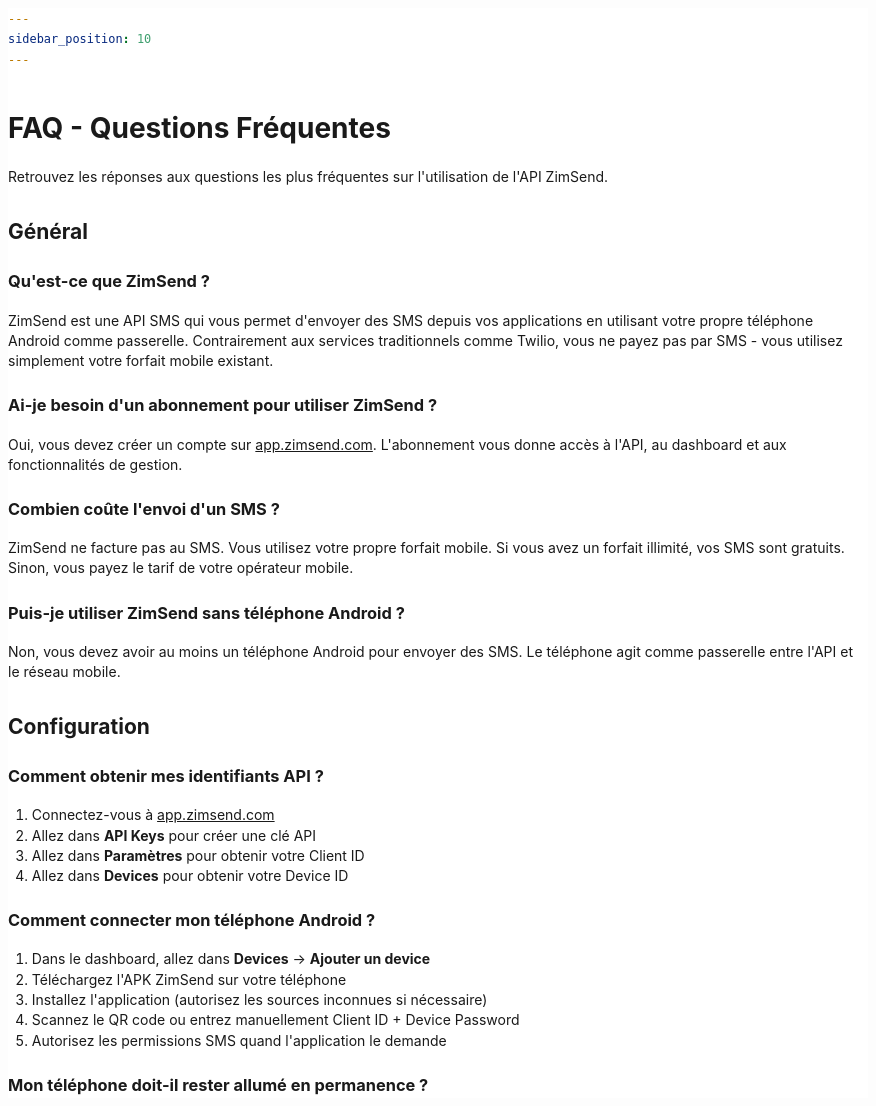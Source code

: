 ```yaml
---
sidebar_position: 10
---
```


# FAQ - Questions Fréquentes

Retrouvez les réponses aux questions les plus fréquentes sur l'utilisation de l'API ZimSend.

## Général

### Qu'est-ce que ZimSend ?

ZimSend est une API SMS qui vous permet d'envoyer des SMS depuis vos applications en utilisant votre propre téléphone Android comme passerelle. Contrairement aux services traditionnels comme Twilio, vous ne payez pas par SMS - vous utilisez simplement votre forfait mobile existant.

### Ai-je besoin d'un abonnement pour utiliser ZimSend ?

Oui, vous devez créer un compte sur [app.zimsend.com](https://app.zimsend.com). L'abonnement vous donne accès à l'API, au dashboard et aux fonctionnalités de gestion.

### Combien coûte l'envoi d'un SMS ?

ZimSend ne facture pas au SMS. Vous utilisez votre propre forfait mobile. Si vous avez un forfait illimité, vos SMS sont gratuits. Sinon, vous payez le tarif de votre opérateur mobile.

### Puis-je utiliser ZimSend sans téléphone Android ?

Non, vous devez avoir au moins un téléphone Android pour envoyer des SMS. Le téléphone agit comme passerelle entre l'API et le réseau mobile.

## Configuration

### Comment obtenir mes identifiants API ?

1. Connectez-vous à [app.zimsend.com](https://app.zimsend.com)
2. Allez dans **API Keys** pour créer une clé API
3. Allez dans **Paramètres** pour obtenir votre Client ID
4. Allez dans **Devices** pour obtenir votre Device ID

### Comment connecter mon téléphone Android ?

1. Dans le dashboard, allez dans **Devices** → **Ajouter un device**
2. Téléchargez l'APK ZimSend sur votre téléphone
3. Installez l'application (autorisez les sources inconnues si nécessaire)
4. Scannez le QR code ou entrez manuellement Client ID + Device Password
5. Autorisez les permissions SMS quand l'application le demande

### Mon téléphone doit-il rester allumé en permanence ?
